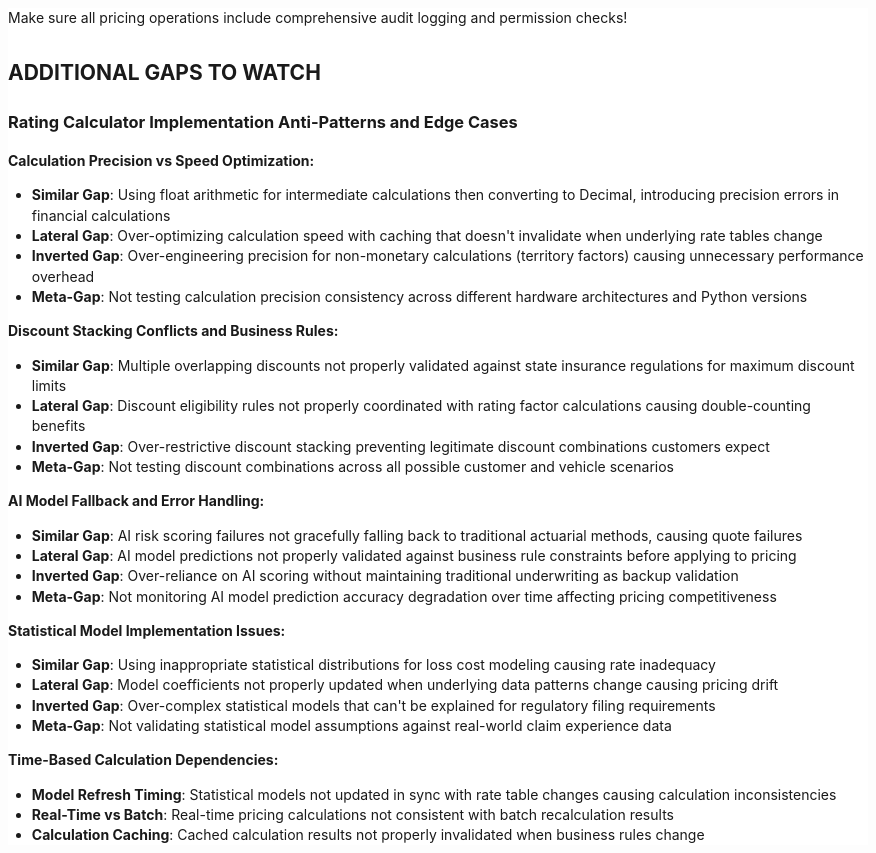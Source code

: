 Make sure all pricing operations include comprehensive audit logging and permission checks!

## ADDITIONAL GAPS TO WATCH

### Rating Calculator Implementation Anti-Patterns and Edge Cases

**Calculation Precision vs Speed Optimization:**

- **Similar Gap**: Using float arithmetic for intermediate calculations then converting to Decimal, introducing precision errors in financial calculations
- **Lateral Gap**: Over-optimizing calculation speed with caching that doesn't invalidate when underlying rate tables change
- **Inverted Gap**: Over-engineering precision for non-monetary calculations (territory factors) causing unnecessary performance overhead
- **Meta-Gap**: Not testing calculation precision consistency across different hardware architectures and Python versions

**Discount Stacking Conflicts and Business Rules:**

- **Similar Gap**: Multiple overlapping discounts not properly validated against state insurance regulations for maximum discount limits
- **Lateral Gap**: Discount eligibility rules not properly coordinated with rating factor calculations causing double-counting benefits
- **Inverted Gap**: Over-restrictive discount stacking preventing legitimate discount combinations customers expect
- **Meta-Gap**: Not testing discount combinations across all possible customer and vehicle scenarios

**AI Model Fallback and Error Handling:**

- **Similar Gap**: AI risk scoring failures not gracefully falling back to traditional actuarial methods, causing quote failures
- **Lateral Gap**: AI model predictions not properly validated against business rule constraints before applying to pricing
- **Inverted Gap**: Over-reliance on AI scoring without maintaining traditional underwriting as backup validation
- **Meta-Gap**: Not monitoring AI model prediction accuracy degradation over time affecting pricing competitiveness

**Statistical Model Implementation Issues:**

- **Similar Gap**: Using inappropriate statistical distributions for loss cost modeling causing rate inadequacy
- **Lateral Gap**: Model coefficients not properly updated when underlying data patterns change causing pricing drift
- **Inverted Gap**: Over-complex statistical models that can't be explained for regulatory filing requirements
- **Meta-Gap**: Not validating statistical model assumptions against real-world claim experience data

**Time-Based Calculation Dependencies:**

- **Model Refresh Timing**: Statistical models not updated in sync with rate table changes causing calculation inconsistencies
- **Real-Time vs Batch**: Real-time pricing calculations not consistent with batch recalculation results
- **Calculation Caching**: Cached calculation results not properly invalidated when business rules change

